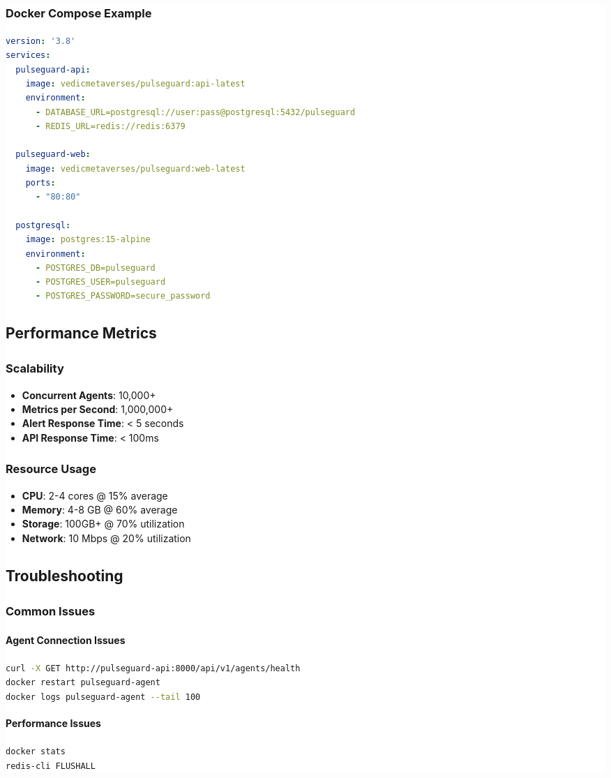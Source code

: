 ### Docker Compose Example
```yaml
version: '3.8'
services:
  pulseguard-api:
    image: vedicmetaverses/pulseguard:api-latest
    environment:
      - DATABASE_URL=postgresql://user:pass@postgresql:5432/pulseguard
      - REDIS_URL=redis://redis:6379
    
  pulseguard-web:
    image: vedicmetaverses/pulseguard:web-latest
    ports:
      - "80:80"
    
  postgresql:
    image: postgres:15-alpine
    environment:
      - POSTGRES_DB=pulseguard
      - POSTGRES_USER=pulseguard
      - POSTGRES_PASSWORD=secure_password
```

## Performance Metrics

### Scalability
- **Concurrent Agents**: 10,000+
- **Metrics per Second**: 1,000,000+
- **Alert Response Time**: < 5 seconds
- **API Response Time**: < 100ms

### Resource Usage
- **CPU**: 2-4 cores @ 15% average
- **Memory**: 4-8 GB @ 60% average  
- **Storage**: 100GB+ @ 70% utilization
- **Network**: 10 Mbps @ 20% utilization

## Troubleshooting

### Common Issues

#### Agent Connection Issues
```bash
curl -X GET http://pulseguard-api:8000/api/v1/agents/health
docker restart pulseguard-agent
docker logs pulseguard-agent --tail 100
```

#### Performance Issues
```bash
docker stats
redis-cli FLUSHALL
```
